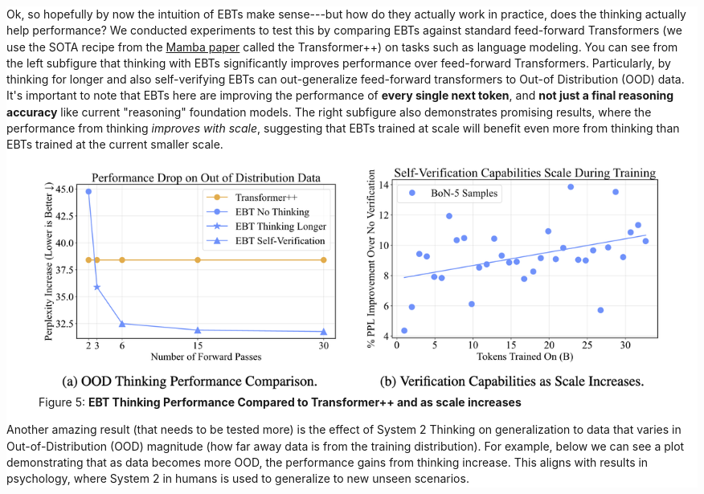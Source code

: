 Ok, so hopefully by now the intuition of EBTs make sense---but how do they actually work in practice, does the thinking actually help performance? We conducted experiments to test this by comparing EBTs against standard feed-forward Transformers (we use the SOTA recipe from the [Mamba paper](https://arxiv.org/pdf/2312.00752) called the Transformer++) on tasks such as language modeling. You can see from the left subfigure that thinking with EBTs significantly improves performance over feed-forward Transformers. Particularly, by thinking for longer and also self-verifying EBTs can out-generalize feed-forward transformers to Out-of Distribution (OOD) data. It's important to note that EBTs here are improving the performance of **every single next token**, and **not just a final reasoning accuracy** like current "reasoning" foundation models. The right subfigure also demonstrates promising results, where the performance from thinking *improves with scale*, suggesting that EBTs trained at scale will benefit even more from thinking than EBTs trained at the current smaller scale.

<figure class="text-center">
<img src="/assets/img/blog/ebt/thinking_performance.png" alt="EBT Thinking Performance" width="800" />
<figcaption>Figure 5: <b>EBT Thinking Performance Compared to Transformer++ and as scale increases</b></figcaption>
</figure>

Another amazing result (that needs to be tested more) is the effect of System 2 Thinking on generalization to data that varies in Out-of-Distribution (OOD) magnitude (how far away data is from the training distribution). For example, below we can see a plot demonstrating that as data becomes more OOD, the performance gains from thinking increase. This aligns with results in psychology, where System 2 in humans is used to generalize to new unseen scenarios. 

<figure class="text-center">